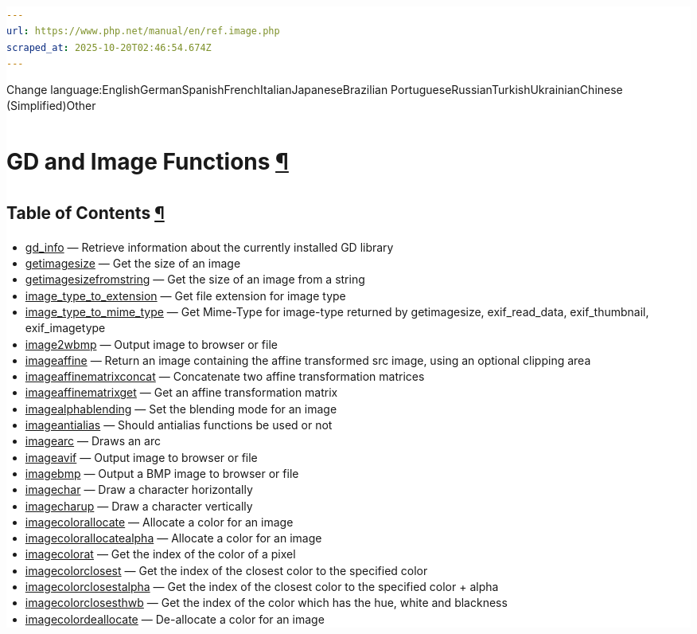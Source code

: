 ```yaml
---
url: https://www.php.net/manual/en/ref.image.php
scraped_at: 2025-10-20T02:46:54.674Z
---
```


Change language:EnglishGermanSpanishFrenchItalianJapaneseBrazilian PortugueseRussianTurkishUkrainianChinese (Simplified)Other

# GD and Image Functions [¶](https://www.php.net/manual/en/ref.image.php\#ref.image)

## Table of Contents [¶](https://www.php.net/manual/en/ref.image.php\#ref.image)

- [gd\_info](https://www.php.net/manual/en/function.gd-info.php) — Retrieve information about the currently installed GD library
- [getimagesize](https://www.php.net/manual/en/function.getimagesize.php) — Get the size of an image
- [getimagesizefromstring](https://www.php.net/manual/en/function.getimagesizefromstring.php) — Get the size of an image from a string
- [image\_type\_to\_extension](https://www.php.net/manual/en/function.image-type-to-extension.php) — Get file extension for image type
- [image\_type\_to\_mime\_type](https://www.php.net/manual/en/function.image-type-to-mime-type.php) — Get Mime-Type for image-type returned by getimagesize,
exif\_read\_data, exif\_thumbnail, exif\_imagetype
- [image2wbmp](https://www.php.net/manual/en/function.image2wbmp.php) — Output image to browser or file
- [imageaffine](https://www.php.net/manual/en/function.imageaffine.php) — Return an image containing the affine transformed src image, using an optional clipping area
- [imageaffinematrixconcat](https://www.php.net/manual/en/function.imageaffinematrixconcat.php) — Concatenate two affine transformation matrices
- [imageaffinematrixget](https://www.php.net/manual/en/function.imageaffinematrixget.php) — Get an affine transformation matrix
- [imagealphablending](https://www.php.net/manual/en/function.imagealphablending.php) — Set the blending mode for an image
- [imageantialias](https://www.php.net/manual/en/function.imageantialias.php) — Should antialias functions be used or not
- [imagearc](https://www.php.net/manual/en/function.imagearc.php) — Draws an arc
- [imageavif](https://www.php.net/manual/en/function.imageavif.php) — Output image to browser or file
- [imagebmp](https://www.php.net/manual/en/function.imagebmp.php) — Output a BMP image to browser or file
- [imagechar](https://www.php.net/manual/en/function.imagechar.php) — Draw a character horizontally
- [imagecharup](https://www.php.net/manual/en/function.imagecharup.php) — Draw a character vertically
- [imagecolorallocate](https://www.php.net/manual/en/function.imagecolorallocate.php) — Allocate a color for an image
- [imagecolorallocatealpha](https://www.php.net/manual/en/function.imagecolorallocatealpha.php) — Allocate a color for an image
- [imagecolorat](https://www.php.net/manual/en/function.imagecolorat.php) — Get the index of the color of a pixel
- [imagecolorclosest](https://www.php.net/manual/en/function.imagecolorclosest.php) — Get the index of the closest color to the specified color
- [imagecolorclosestalpha](https://www.php.net/manual/en/function.imagecolorclosestalpha.php) — Get the index of the closest color to the specified color + alpha
- [imagecolorclosesthwb](https://www.php.net/manual/en/function.imagecolorclosesthwb.php) — Get the index of the color which has the hue, white and blackness
- [imagecolordeallocate](https://www.php.net/manual/en/function.imagecolordeallocate.php) — De-allocate a color for an image